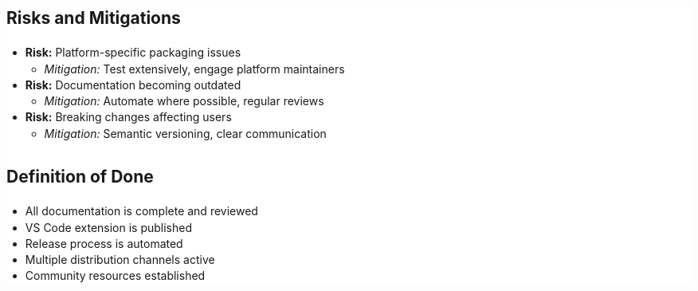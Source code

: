 ## Risks and Mitigations
- **Risk:** Platform-specific packaging issues
  - *Mitigation:* Test extensively, engage platform maintainers
- **Risk:** Documentation becoming outdated
  - *Mitigation:* Automate where possible, regular reviews
- **Risk:** Breaking changes affecting users
  - *Mitigation:* Semantic versioning, clear communication

## Definition of Done
- All documentation is complete and reviewed
- VS Code extension is published
- Release process is automated
- Multiple distribution channels active
- Community resources established
